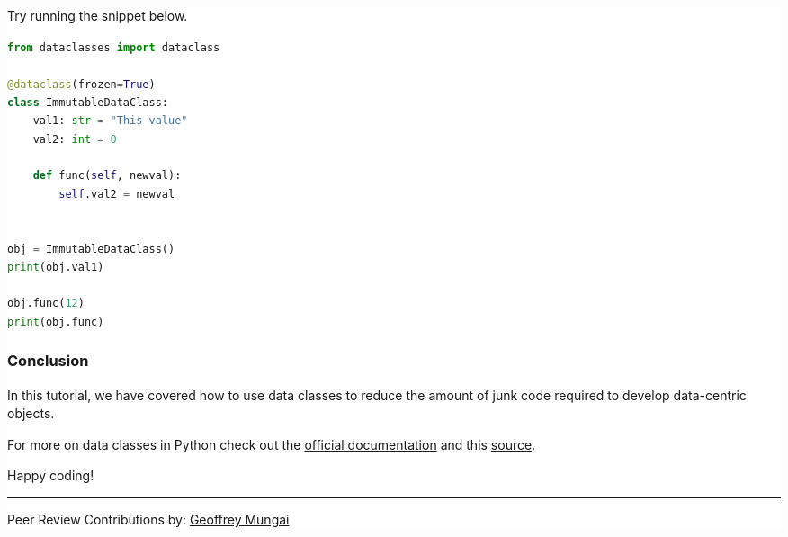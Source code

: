 Try running the snippet below.

```python
from dataclasses import dataclass

@dataclass(frozen=True)
class ImmutableDataClass:
    val1: str = "This value"
    val2: int = 0

    def func(self, newval):
        self.val2 = newval


obj = ImmutableDataClass()
print(obj.val1)

obj.func(12)
print(obj.func)
```

### Conclusion
In this tutorial, we have covered how to use data classes to reduce the amount of junk code required to develop data-centric objects.

For more on data classes in Python check out the [official documentation](https://docs.python.org/3/library/dataclasses.html#module-dataclasses) and this [source](https://realpython.com/python-data-classes/).

Happy coding!

---
Peer Review Contributions by: [Geoffrey Mungai](/authors/geoffrey-mungai/)
